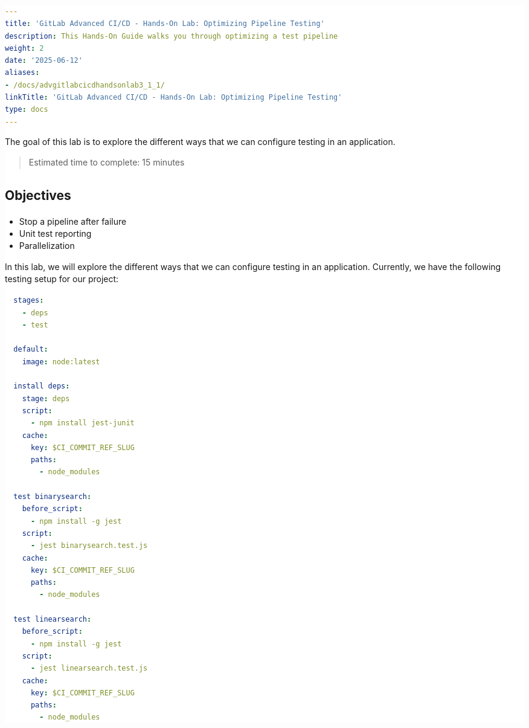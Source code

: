 ```yaml
---
title: 'GitLab Advanced CI/CD - Hands-On Lab: Optimizing Pipeline Testing'
description: This Hands-On Guide walks you through optimizing a test pipeline
weight: 2
date: '2025-06-12'
aliases:
- /docs/advgitlabcicdhandsonlab3_1_1/
linkTitle: 'GitLab Advanced CI/CD - Hands-On Lab: Optimizing Pipeline Testing'
type: docs
---
```


The goal of this lab is to explore the different ways that we can configure testing in an application.

> Estimated time to complete: 15 minutes

## Objectives

- Stop a pipeline after failure
- Unit test reporting
- Parallelization

In this lab, we will explore the different ways that we can configure testing in an application. Currently, we have the following testing setup for our project:

  ```yml
    stages:
      - deps
      - test

    default:
      image: node:latest

    install deps:
      stage: deps
      script:
        - npm install jest-junit
      cache:
        key: $CI_COMMIT_REF_SLUG
        paths:
          - node_modules

    test binarysearch:
      before_script:
        - npm install -g jest
      script:
        - jest binarysearch.test.js
      cache:
        key: $CI_COMMIT_REF_SLUG
        paths:
          - node_modules

    test linearsearch:
      before_script:
        - npm install -g jest
      script:
        - jest linearsearch.test.js
      cache:
        key: $CI_COMMIT_REF_SLUG
        paths:
          - node_modules
```
